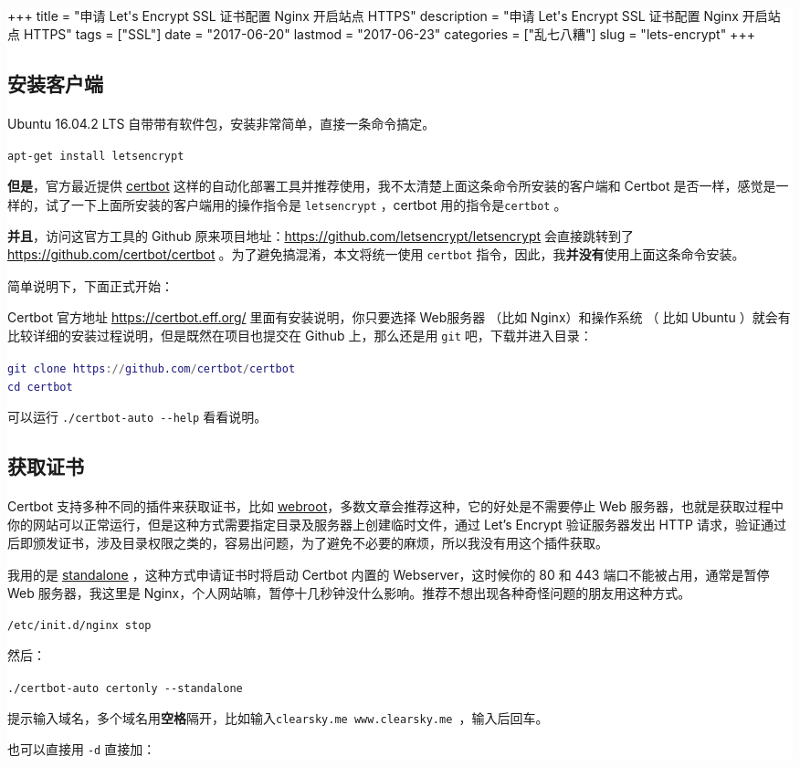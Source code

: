 +++
title = "申请 Let's Encrypt SSL 证书配置 Nginx 开启站点 HTTPS"
description = "申请 Let's Encrypt SSL 证书配置 Nginx 开启站点 HTTPS"
tags = ["SSL"]
date = "2017-06-20"
lastmod = "2017-06-23"
categories = ["乱七八糟"]
slug = "lets-encrypt"
+++

## 安装客户端

Ubuntu 16.04.2 LTS  自带带有软件包，安装非常简单，直接一条命令搞定。

```
apt-get install letsencrypt
```

**但是**，官方最近提供  [certbot](https://certbot.eff.org/)  这样的自动化部署工具并推荐使用，我不太清楚上面这条命令所安装的客户端和 Certbot 是否一样，感觉是一样的，试了一下上面所安装的客户端用的操作指令是 `letsencrypt` ，certbot 用的指令是`certbot` 。

**并且**，访问这官方工具的 Github 原来项目地址：https://github.com/letsencrypt/letsencrypt  会直接跳转到了 https://github.com/certbot/certbot 。为了避免搞混淆，本文将统一使用 `certbot` 指令，因此，我**并没有**使用上面这条命令安装。

简单说明下，下面正式开始：

Certbot 官方地址 https://certbot.eff.org/ 里面有安装说明，你只要选择 Web服务器 （比如 Nginx）和操作系统 （ 比如 Ubuntu ）就会有比较详细的安装过程说明，但是既然在项目也提交在 Github 上，那么还是用 `git` 吧，下载并进入目录：

```g
git clone https://github.com/certbot/certbot
cd certbot
```

可以运行 `./certbot-auto --help` 看看说明。

## 获取证书

Certbot 支持多种不同的插件来获取证书，比如 [webroot](https://certbot.eff.org/docs/using.html#webroot)，多数文章会推荐这种，它的好处是不需要停止 Web 服务器，也就是获取过程中你的网站可以正常运行，但是这种方式需要指定目录及服务器上创建临时文件，通过 Let’s Encrypt 验证服务器发出 HTTP 请求，验证通过后即颁发证书，涉及目录权限之类的，容易出问题，为了避免不必要的麻烦，所以我没有用这个插件获取。

我用的是 [standalone](https://certbot.eff.org/docs/using.html#standalone) ，这种方式申请证书时将启动 Certbot 内置的 Webserver，这时候你的 80 和 443 端口不能被占用，通常是暂停 Web 服务器，我这里是 Nginx，个人网站嘛，暂停十几秒钟没什么影响。推荐不想出现各种奇怪问题的朋友用这种方式。

```
/etc/init.d/nginx stop
```

然后：

```
./certbot-auto certonly --standalone
```

提示输入域名，多个域名用**空格**隔开，比如输入`clearsky.me www.clearsky.me `，输入后回车。

也可以直接用 `-d` 直接加：
